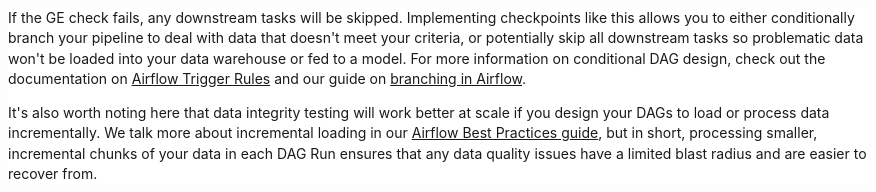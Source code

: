 If the GE check fails, any downstream tasks will be skipped. Implementing checkpoints like this allows you to either conditionally branch your pipeline to deal with data that doesn't meet your criteria, or potentially skip all downstream tasks so problematic data won't be loaded into your data warehouse or fed to a model. For more information on conditional DAG design, check out the documentation on [Airflow Trigger Rules](https://airflow.apache.org/docs/apache-airflow/2.0.0/concepts.html#trigger-rules) and our guide on [branching in Airflow](https://www.astronomer.io/guides/airflow-branch-operator).

It's also worth noting here that data integrity testing will work better at scale if you design your DAGs to load or process data incrementally. We talk more about incremental loading in our [Airflow Best Practices guide](https://www.astronomer.io/guides/dag-best-practices), but in short, processing smaller, incremental chunks of your data in each DAG Run ensures that any data quality issues have a limited blast radius and are easier to recover from.
